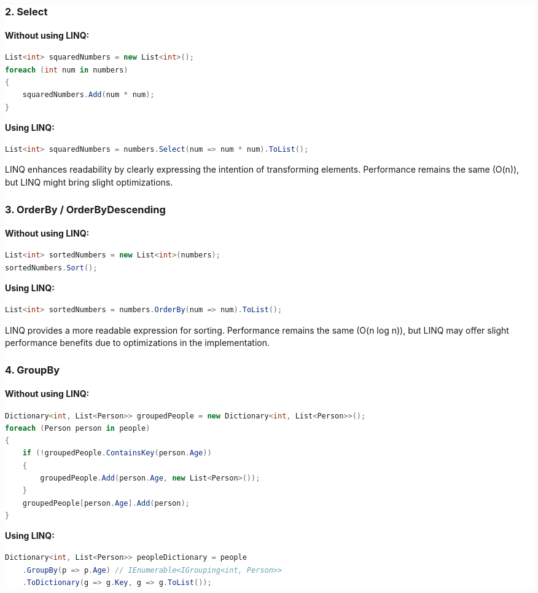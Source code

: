 ### 2. Select

**Without using LINQ:**

```csharp
List<int> squaredNumbers = new List<int>();
foreach (int num in numbers)
{
    squaredNumbers.Add(num * num);
}
```

**Using LINQ:**

```csharp
List<int> squaredNumbers = numbers.Select(num => num * num).ToList();
```

LINQ enhances readability by clearly expressing the intention of transforming elements. Performance remains the same (O(n)), but LINQ might bring slight optimizations.

### 3. OrderBy / OrderByDescending

**Without using LINQ:**

```csharp
List<int> sortedNumbers = new List<int>(numbers);
sortedNumbers.Sort();
```

**Using LINQ:**

```csharp
List<int> sortedNumbers = numbers.OrderBy(num => num).ToList();
```

LINQ provides a more readable expression for sorting. Performance remains the same (O(n log n)), but LINQ may offer slight performance benefits due to optimizations in the implementation.

### 4. GroupBy

**Without using LINQ:**

```csharp
Dictionary<int, List<Person>> groupedPeople = new Dictionary<int, List<Person>>();
foreach (Person person in people)
{
    if (!groupedPeople.ContainsKey(person.Age))
    {
        groupedPeople.Add(person.Age, new List<Person>());
    }
    groupedPeople[person.Age].Add(person);
}
```

**Using LINQ:**

```csharp
Dictionary<int, List<Person>> peopleDictionary = people
    .GroupBy(p => p.Age) // IEnumerable<IGrouping<int, Person>>
    .ToDictionary(g => g.Key, g => g.ToList());
```
